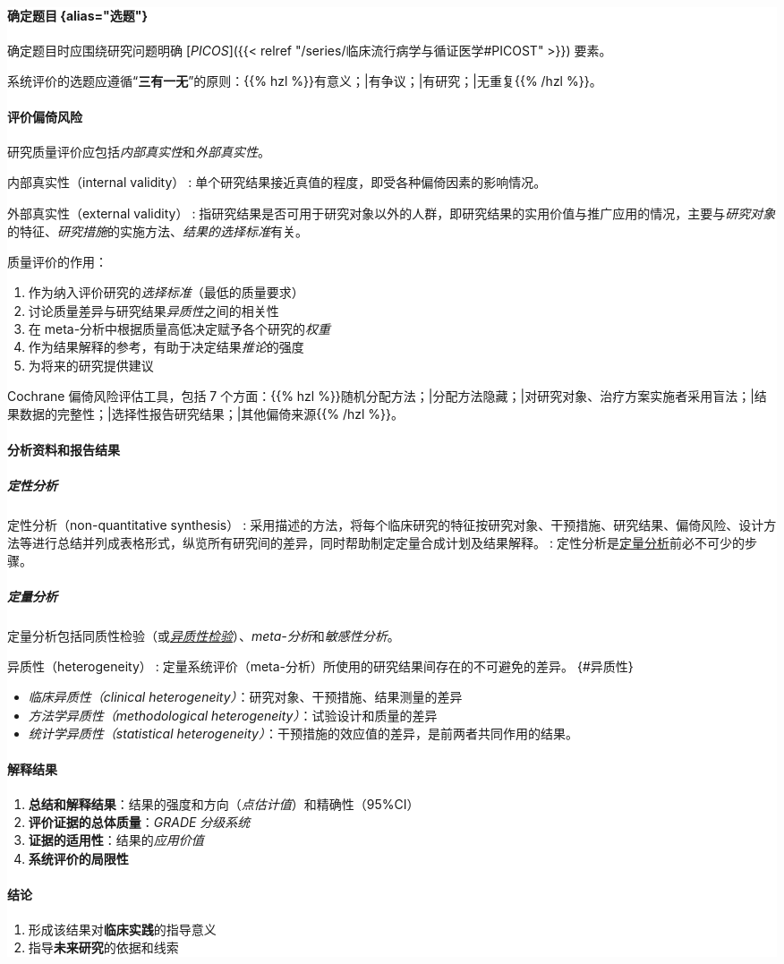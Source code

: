 #### 确定题目 {alias="选题"}

确定题目时应围绕研究问题明确 [*PICOS*]({{< relref "/series/临床流行病学与循证医学#PICOST" >}}) 要素。

系统评价的选题应遵循“**三有一无**”的原则：{{% hzl %}}有意义；|有争议；|有研究；|无重复{{% /hzl %}}。

#### 评价偏倚风险

研究质量评价应包括*内部真实性*和*外部真实性*。

内部真实性（internal validity）
: 单个研究结果接近真值的程度，即受各种偏倚因素的影响情况。

外部真实性（external validity）
: 指研究结果是否可用于研究对象以外的人群，即研究结果的实用价值与推广应用的情况，主要与*研究对象*的特征、*研究措施*的实施方法、*结果的选择标准*有关。

质量评价的作用：

1. 作为纳入评价研究的*选择标准*（最低的质量要求）
2. 讨论质量差异与研究结果*异质性*之间的相关性
3. 在 meta-分析中根据质量高低决定赋予各个研究的*权重*
4. 作为结果解释的参考，有助于决定结果*推论*的强度
5. 为将来的研究提供建议

Cochrane 偏倚风险评估工具，包括 7 个方面：{{% hzl %}}随机分配方法；|分配方法隐藏；|对研究对象、治疗方案实施者采用盲法；|结果数据的完整性；|选择性报告研究结果；|其他偏倚来源{{% /hzl %}}。

#### 分析资料和报告结果

##### 定性分析

定性分析（non-quantitative synthesis）
: 采用描述的方法，将每个临床研究的特征按研究对象、干预措施、研究结果、偏倚风险、设计方法等进行总结并列成表格形式，纵览所有研究间的差异，同时帮助制定定量合成计划及结果解释。
: 定性分析是[定量分析](#定量分析)前必不可少的步骤。

##### 定量分析

定量分析包括同质性检验（或[*异质性检验*](#异质性检验)）、*meta-分析*和*敏感性分析*。

异质性（heterogeneity）
: 定量系统评价（meta-分析）所使用的研究结果间存在的不可避免的差异。
{#异质性}

- *临床异质性（clinical heterogeneity）*：研究对象、干预措施、结果测量的差异
- *方法学异质性（methodological heterogeneity）*：试验设计和质量的差异
- *统计学异质性（statistical heterogeneity）*：干预措施的效应值的差异，是前两者共同作用的结果。

#### 解释结果

1. **总结和解释结果**：结果的强度和方向（*点估计值*）和精确性（95%CI）
2. **评价证据的总体质量**：*GRADE 分级系统*
3. **证据的适用性**：结果的*应用价值*
4. **系统评价的局限性**

#### 结论

1. 形成该结果对**临床实践**的指导意义
2. 指导**未来研究**的依据和线索
